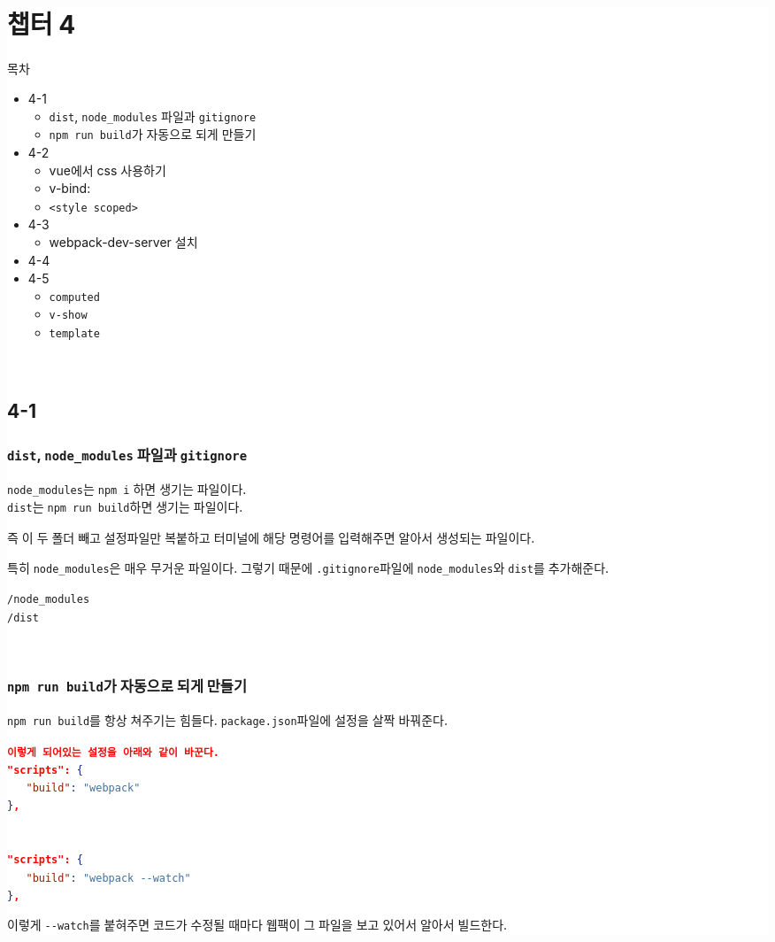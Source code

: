 # 챕터 4

목차
* 4-1
   * `dist`, `node_modules` 파일과 `gitignore`
   * `npm run build`가 자동으로 되게 만들기
* 4-2
   * vue에서 css 사용하기
   * v-bind:
   * `<style scoped>`
* 4-3
  *  webpack-dev-server 설치
* 4-4
* 4-5
  * `computed`
  * `v-show`
  * `template`

<br>

## 4-1

### `dist`, `node_modules` 파일과 `gitignore`

`node_modules`는 `npm i` 하면 생기는 파일이다.<br>
`dist`는 `npm run build`하면 생기는 파일이다.

즉 이 두 폴더 빼고 설정파일만 복붙하고 터미널에 해당 명령어를 입력해주면 알아서 생성되는 파일이다.

특히 `node_modules`은 매우 무거운 파일이다. 그렇기 때문에 `.gitignore`파일에 `node_modules`와 `dist`를 추가해준다.
```
/node_modules
/dist
```

<br>

### `npm run build`가 자동으로 되게 만들기

`npm run build`를 항상 쳐주기는 힘들다. `package.json`파일에 설정을 살짝 바꿔준다.
```json
이렇게 되어있는 설정을 아래와 같이 바꾼다.
"scripts": {
   "build": "webpack"
},


"scripts": {
   "build": "webpack --watch"
},
```
이렇게 `--watch`를 붙혀주면 코드가 수정될 때마다 웹팩이 그 파일을 보고 있어서 알아서 빌드한다.
